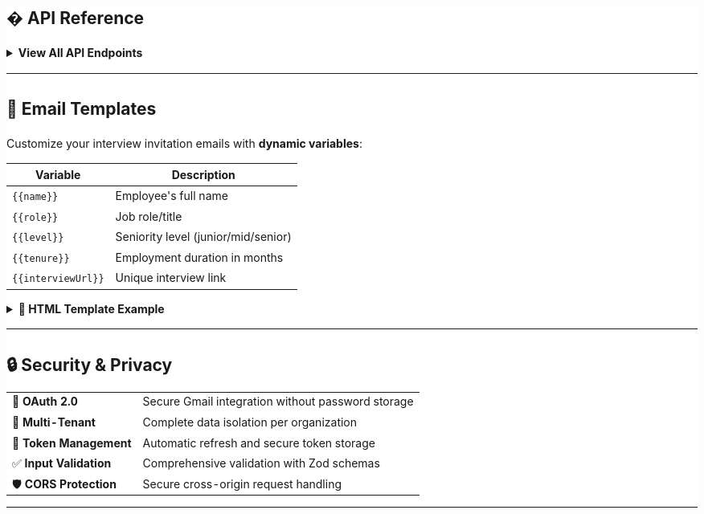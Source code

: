 
## � API Reference

<details><summary><b>View All API Endpoints</b></summary></details>

---

## 🎨 Email Templates

Customize your interview invitation emails with **dynamic variables**:

| Variable | Description |
|----------|-------------|
| `{{name}}` | Employee's full name |
| `{{role}}` | Job role/title |
| `{{level}}` | Seniority level (junior/mid/senior) |
| `{{tenure}}` | Employment duration in months |
| `{{interviewUrl}}` | Unique interview link |

<details><summary><b>📄 HTML Template Example</b></summary></details>

---

## 🔒 Security & Privacy

<table>
  <tr>
    <td>🔐 <b>OAuth 2.0</b></td>
    <td>Secure Gmail integration without password storage</td>
  </tr>
  <tr>
    <td>🏢 <b>Multi-Tenant</b></td>
    <td>Complete data isolation per organization</td>
  </tr>
  <tr>
    <td>🔄 <b>Token Management</b></td>
    <td>Automatic refresh and secure token storage</td>
  </tr>
  <tr>
    <td>✅ <b>Input Validation</b></td>
    <td>Comprehensive validation with Zod schemas</td>
  </tr>
  <tr>
    <td>🛡️ <b>CORS Protection</b></td>
    <td>Secure cross-origin request handling</td>
  </tr>
</table>

---
